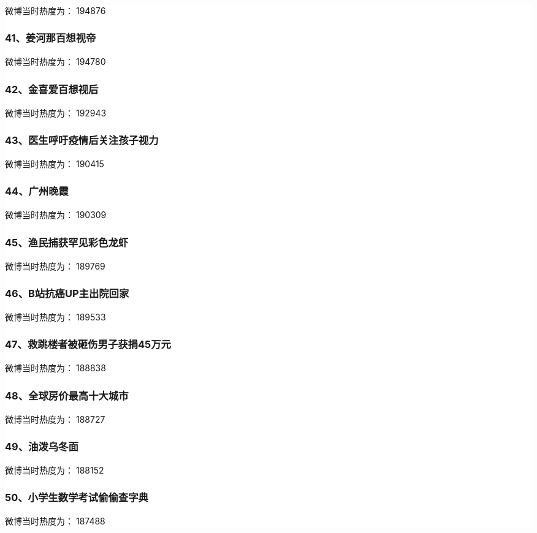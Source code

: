 微博当时热度为： 194876

### 41、姜河那百想视帝

微博当时热度为： 194780

### 42、金喜爱百想视后

微博当时热度为： 192943

### 43、医生呼吁疫情后关注孩子视力

微博当时热度为： 190415

### 44、广州晚霞

微博当时热度为： 190309

### 45、渔民捕获罕见彩色龙虾

微博当时热度为： 189769

### 46、B站抗癌UP主出院回家

微博当时热度为： 189533

### 47、救跳楼者被砸伤男子获捐45万元

微博当时热度为： 188838

### 48、全球房价最高十大城市

微博当时热度为： 188727

### 49、油泼乌冬面

微博当时热度为： 188152

### 50、小学生数学考试偷偷查字典

微博当时热度为： 187488

